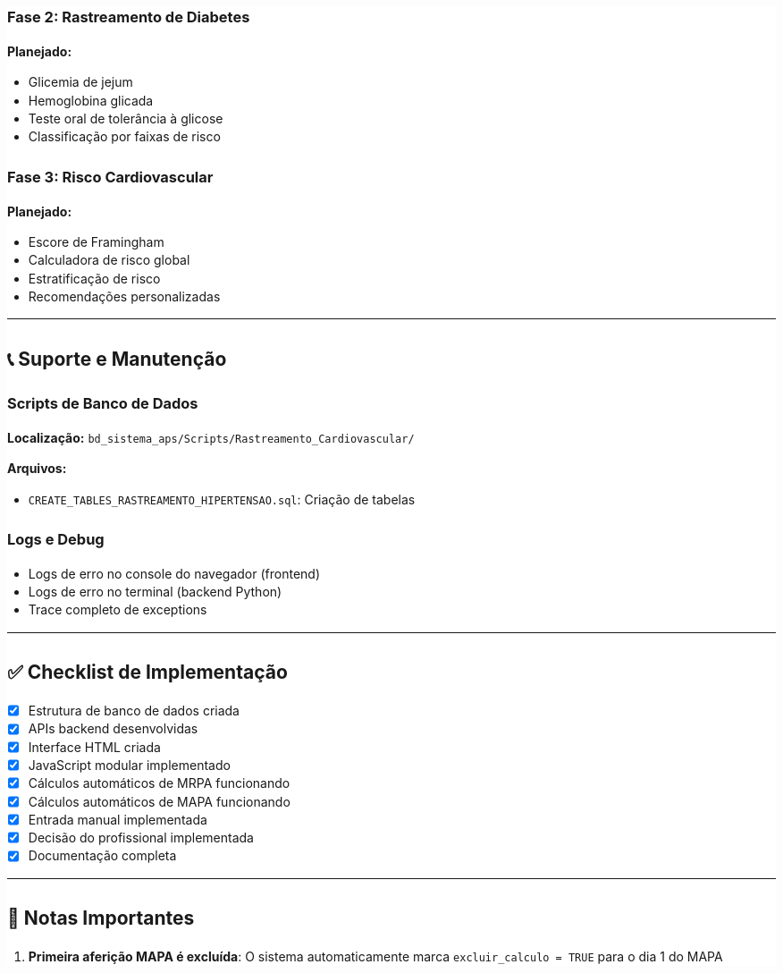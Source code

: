 ### Fase 2: Rastreamento de Diabetes

**Planejado:**
- Glicemia de jejum
- Hemoglobina glicada
- Teste oral de tolerância à glicose
- Classificação por faixas de risco

### Fase 3: Risco Cardiovascular

**Planejado:**
- Escore de Framingham
- Calculadora de risco global
- Estratificação de risco
- Recomendações personalizadas

---

## 📞 Suporte e Manutenção

### Scripts de Banco de Dados

**Localização:** `bd_sistema_aps/Scripts/Rastreamento_Cardiovascular/`

**Arquivos:**
- `CREATE_TABLES_RASTREAMENTO_HIPERTENSAO.sql`: Criação de tabelas

### Logs e Debug

- Logs de erro no console do navegador (frontend)
- Logs de erro no terminal (backend Python)
- Trace completo de exceptions

---

## ✅ Checklist de Implementação

- [x] Estrutura de banco de dados criada
- [x] APIs backend desenvolvidas
- [x] Interface HTML criada
- [x] JavaScript modular implementado
- [x] Cálculos automáticos de MRPA funcionando
- [x] Cálculos automáticos de MAPA funcionando
- [x] Entrada manual implementada
- [x] Decisão do profissional implementada
- [x] Documentação completa

---

## 📝 Notas Importantes

1. **Primeira aferição MAPA é excluída**: O sistema automaticamente marca `excluir_calculo = TRUE` para o dia 1 do MAPA
